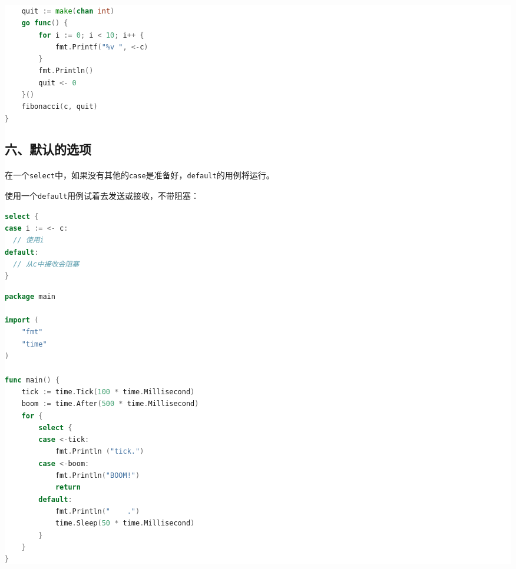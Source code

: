 ```go
	quit := make(chan int)
	go func() {
		for i := 0; i < 10; i++ {
			fmt.Printf("%v ", <-c)
		}
		fmt.Println()
		quit <- 0
	}()
	fibonacci(c, quit)
}
```

## 六、默认的选项

在一个`select`中，如果没有其他的`case`是准备好，`default`的用例将运行。

使用一个`default`用例试着去发送或接收，不带阻塞：

```go
select {
case i := <- c:
  // 使用i
default:
  // 从c中接收会阻塞
}
```

```go
package main

import (
	"fmt"
	"time"
)

func main() {
	tick := time.Tick(100 * time.Millisecond)
	boom := time.After(500 * time.Millisecond)
	for {
		select {
		case <-tick:
			fmt.Println ("tick.")
		case <-boom:
			fmt.Println("BOOM!")
			return
		default:
			fmt.Println("    .")
			time.Sleep(50 * time.Millisecond)
		}
	}
}
```

